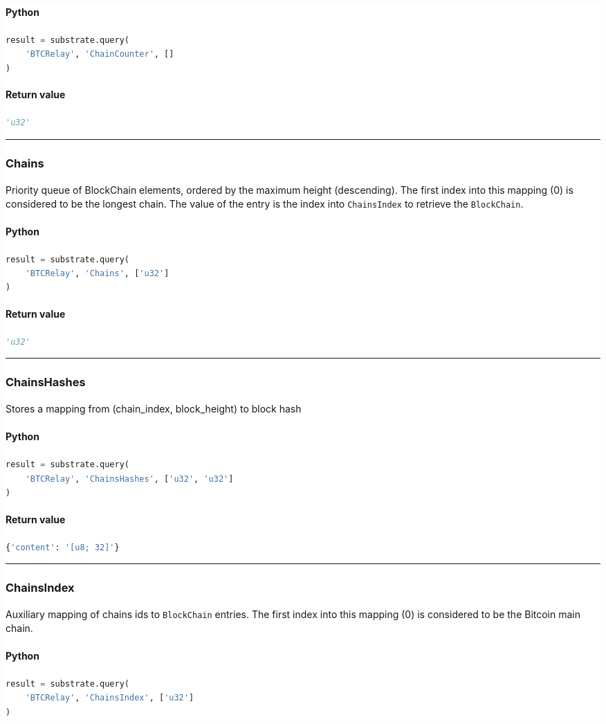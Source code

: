 #### Python
```python
result = substrate.query(
    'BTCRelay', 'ChainCounter', []
)
```

#### Return value
```python
'u32'
```
---------
### Chains
 Priority queue of BlockChain elements, ordered by the maximum height (descending).
 The first index into this mapping (0) is considered to be the longest chain. The value
 of the entry is the index into `ChainsIndex` to retrieve the `BlockChain`.

#### Python
```python
result = substrate.query(
    'BTCRelay', 'Chains', ['u32']
)
```

#### Return value
```python
'u32'
```
---------
### ChainsHashes
 Stores a mapping from (chain_index, block_height) to block hash

#### Python
```python
result = substrate.query(
    'BTCRelay', 'ChainsHashes', ['u32', 'u32']
)
```

#### Return value
```python
{'content': '[u8; 32]'}
```
---------
### ChainsIndex
 Auxiliary mapping of chains ids to `BlockChain` entries. The first index into this
 mapping (0) is considered to be the Bitcoin main chain.

#### Python
```python
result = substrate.query(
    'BTCRelay', 'ChainsIndex', ['u32']
)
```
